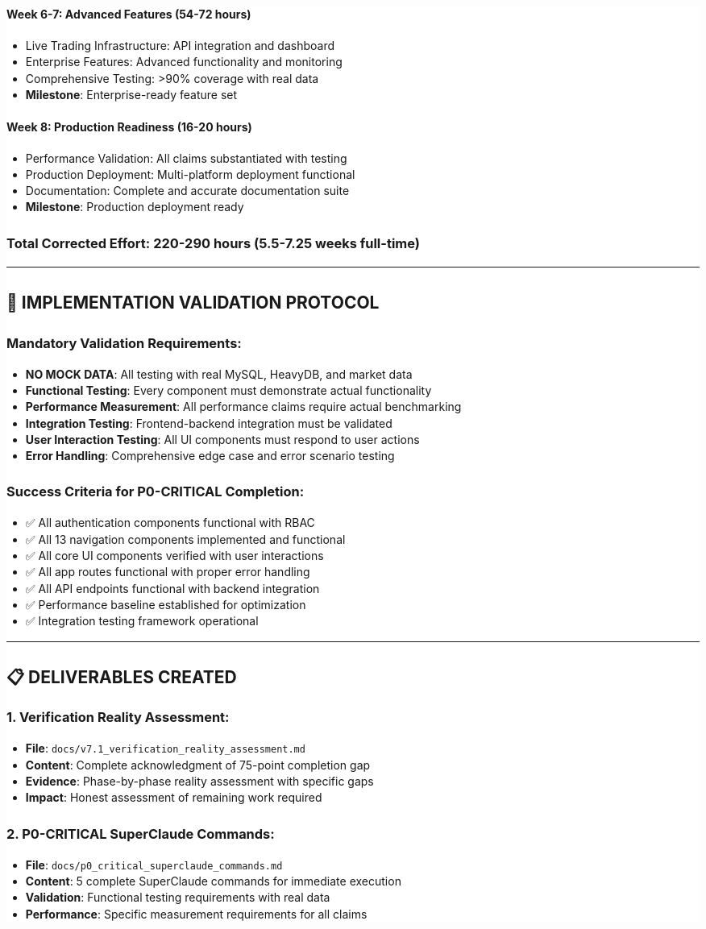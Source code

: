 #### **Week 6-7: Advanced Features (54-72 hours)**
- Live Trading Infrastructure: API integration and dashboard
- Enterprise Features: Advanced functionality and monitoring
- Comprehensive Testing: >90% coverage with real data
- **Milestone**: Enterprise-ready feature set

#### **Week 8: Production Readiness (16-20 hours)**
- Performance Validation: All claims substantiated with testing
- Production Deployment: Multi-platform deployment functional
- Documentation: Complete and accurate documentation suite
- **Milestone**: Production deployment ready

### **Total Corrected Effort**: 220-290 hours (5.5-7.25 weeks full-time)

---

## 🎯 IMPLEMENTATION VALIDATION PROTOCOL

### **Mandatory Validation Requirements**:
- **NO MOCK DATA**: All testing with real MySQL, HeavyDB, and market data
- **Functional Testing**: Every component must demonstrate actual functionality
- **Performance Measurement**: All performance claims require actual benchmarking
- **Integration Testing**: Frontend-backend integration must be validated
- **User Interaction Testing**: All UI components must respond to user actions
- **Error Handling**: Comprehensive edge case and error scenario testing

### **Success Criteria for P0-CRITICAL Completion**:
- ✅ All authentication components functional with RBAC
- ✅ All 13 navigation components implemented and functional
- ✅ All core UI components verified with user interactions
- ✅ All app routes functional with proper error handling
- ✅ All API endpoints functional with backend integration
- ✅ Performance baseline established for optimization
- ✅ Integration testing framework operational

---

## 📋 DELIVERABLES CREATED

### **1. Verification Reality Assessment**:
- **File**: `docs/v7.1_verification_reality_assessment.md`
- **Content**: Complete acknowledgment of 75-point completion gap
- **Evidence**: Phase-by-phase reality assessment with specific gaps
- **Impact**: Honest assessment of remaining work required

### **2. P0-CRITICAL SuperClaude Commands**:
- **File**: `docs/p0_critical_superclaude_commands.md`
- **Content**: 5 complete SuperClaude commands for immediate execution
- **Validation**: Functional testing requirements with real data
- **Performance**: Specific measurement requirements for all claims
